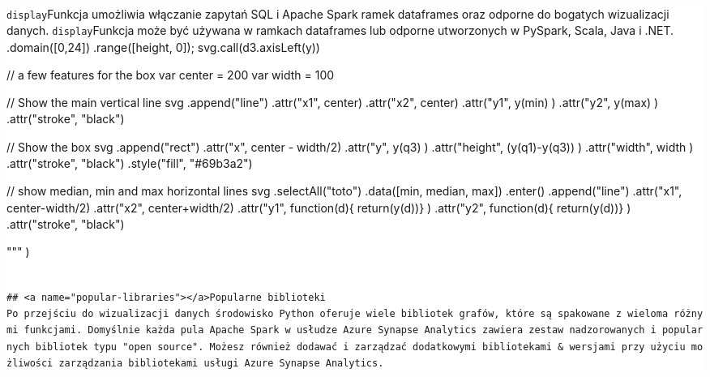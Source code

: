 ```display```Funkcja umożliwia włączanie zapytań SQL i Apache Spark ramek dataframes oraz odporne do bogatych wizualizacji danych. ```display```Funkcja może być używana w ramkach dataframes lub odporne utworzonych w PySpark, Scala, Java i .NET.
  .domain([0,24])
  .range([height, 0]);
svg.call(d3.axisLeft(y))

// a few features for the box
var center = 200
var width = 100

// Show the main vertical line
svg
.append("line")
  .attr("x1", center)
  .attr("x2", center)
  .attr("y1", y(min) )
  .attr("y2", y(max) )
  .attr("stroke", "black")

// Show the box
svg
.append("rect")
  .attr("x", center - width/2)
  .attr("y", y(q3) )
  .attr("height", (y(q1)-y(q3)) )
  .attr("width", width )
  .attr("stroke", "black")
  .style("fill", "#69b3a2")

// show median, min and max horizontal lines
svg
.selectAll("toto")
.data([min, median, max])
.enter()
.append("line")
  .attr("x1", center-width/2)
  .attr("x2", center+width/2)
  .attr("y1", function(d){ return(y(d))} )
  .attr("y2", function(d){ return(y(d))} )
  .attr("stroke", "black")
</script>

"""
)

```

## <a name="popular-libraries"></a>Popularne biblioteki
Po przejściu do wizualizacji danych środowisko Python oferuje wiele bibliotek grafów, które są spakowane z wieloma różnymi funkcjami. Domyślnie każda pula Apache Spark w usłudze Azure Synapse Analytics zawiera zestaw nadzorowanych i popularnych bibliotek typu "open source". Możesz również dodawać i zarządzać dodatkowymi bibliotekami & wersjami przy użyciu możliwości zarządzania bibliotekami usługi Azure Synapse Analytics. 
